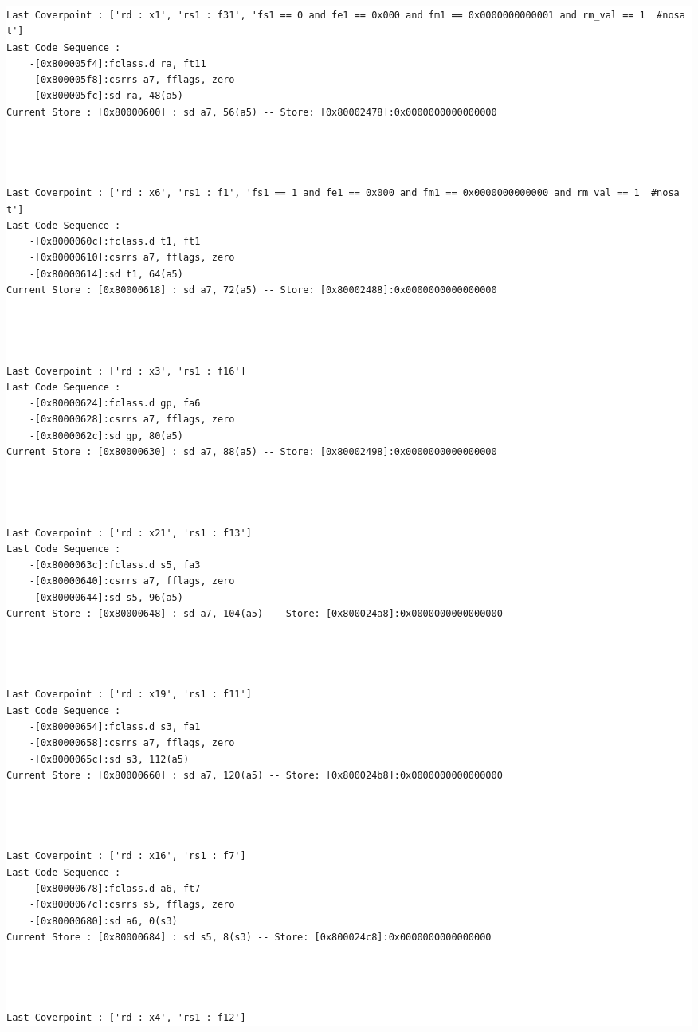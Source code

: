 ```
Last Coverpoint : ['rd : x1', 'rs1 : f31', 'fs1 == 0 and fe1 == 0x000 and fm1 == 0x0000000000001 and rm_val == 1  #nosat']
Last Code Sequence : 
	-[0x800005f4]:fclass.d ra, ft11
	-[0x800005f8]:csrrs a7, fflags, zero
	-[0x800005fc]:sd ra, 48(a5)
Current Store : [0x80000600] : sd a7, 56(a5) -- Store: [0x80002478]:0x0000000000000000




Last Coverpoint : ['rd : x6', 'rs1 : f1', 'fs1 == 1 and fe1 == 0x000 and fm1 == 0x0000000000000 and rm_val == 1  #nosat']
Last Code Sequence : 
	-[0x8000060c]:fclass.d t1, ft1
	-[0x80000610]:csrrs a7, fflags, zero
	-[0x80000614]:sd t1, 64(a5)
Current Store : [0x80000618] : sd a7, 72(a5) -- Store: [0x80002488]:0x0000000000000000




Last Coverpoint : ['rd : x3', 'rs1 : f16']
Last Code Sequence : 
	-[0x80000624]:fclass.d gp, fa6
	-[0x80000628]:csrrs a7, fflags, zero
	-[0x8000062c]:sd gp, 80(a5)
Current Store : [0x80000630] : sd a7, 88(a5) -- Store: [0x80002498]:0x0000000000000000




Last Coverpoint : ['rd : x21', 'rs1 : f13']
Last Code Sequence : 
	-[0x8000063c]:fclass.d s5, fa3
	-[0x80000640]:csrrs a7, fflags, zero
	-[0x80000644]:sd s5, 96(a5)
Current Store : [0x80000648] : sd a7, 104(a5) -- Store: [0x800024a8]:0x0000000000000000




Last Coverpoint : ['rd : x19', 'rs1 : f11']
Last Code Sequence : 
	-[0x80000654]:fclass.d s3, fa1
	-[0x80000658]:csrrs a7, fflags, zero
	-[0x8000065c]:sd s3, 112(a5)
Current Store : [0x80000660] : sd a7, 120(a5) -- Store: [0x800024b8]:0x0000000000000000




Last Coverpoint : ['rd : x16', 'rs1 : f7']
Last Code Sequence : 
	-[0x80000678]:fclass.d a6, ft7
	-[0x8000067c]:csrrs s5, fflags, zero
	-[0x80000680]:sd a6, 0(s3)
Current Store : [0x80000684] : sd s5, 8(s3) -- Store: [0x800024c8]:0x0000000000000000




Last Coverpoint : ['rd : x4', 'rs1 : f12']
```